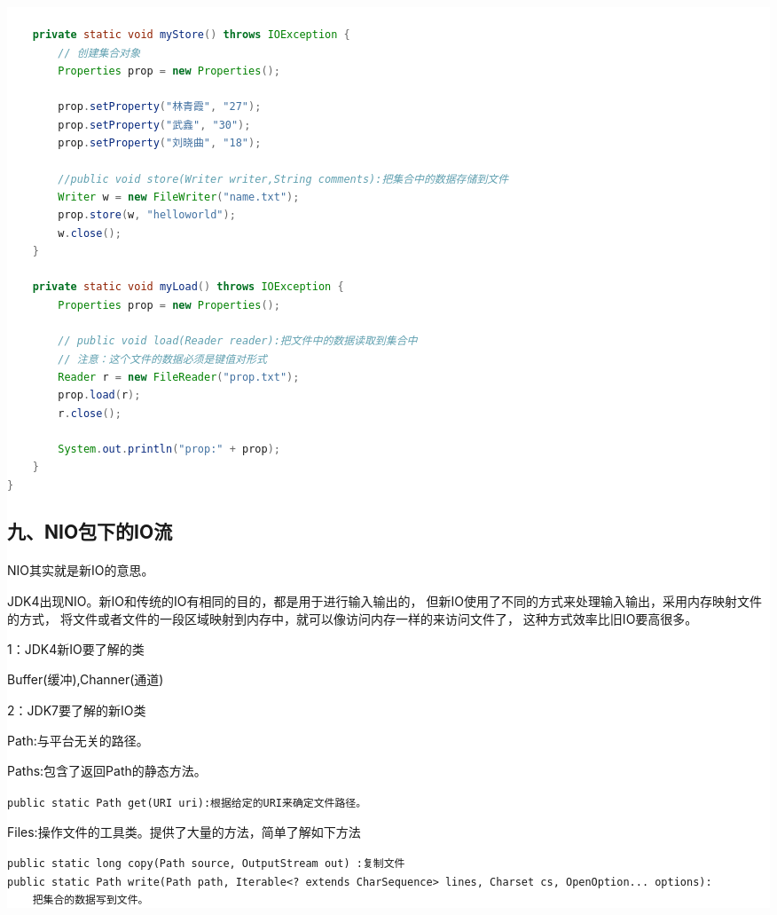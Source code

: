 ```java

	private static void myStore() throws IOException {
		// 创建集合对象
		Properties prop = new Properties();

		prop.setProperty("林青霞", "27");
		prop.setProperty("武鑫", "30");
		prop.setProperty("刘晓曲", "18");
		
		//public void store(Writer writer,String comments):把集合中的数据存储到文件
		Writer w = new FileWriter("name.txt");
		prop.store(w, "helloworld");
		w.close();
	}

	private static void myLoad() throws IOException {
		Properties prop = new Properties();

		// public void load(Reader reader):把文件中的数据读取到集合中
		// 注意：这个文件的数据必须是键值对形式
		Reader r = new FileReader("prop.txt");
		prop.load(r);
		r.close();

		System.out.println("prop:" + prop);
	}
}

```

## 九、NIO包下的IO流

NIO其实就是新IO的意思。

JDK4出现NIO。新IO和传统的IO有相同的目的，都是用于进行输入输出的，
但新IO使用了不同的方式来处理输入输出，采用内存映射文件的方式，
将文件或者文件的一段区域映射到内存中，就可以像访问内存一样的来访问文件了，
这种方式效率比旧IO要高很多。


1：JDK4新IO要了解的类

Buffer(缓冲),Channer(通道)

2：JDK7要了解的新IO类

Path:与平台无关的路径。

Paths:包含了返回Path的静态方法。

	public static Path get(URI uri):根据给定的URI来确定文件路径。
	
Files:操作文件的工具类。提供了大量的方法，简单了解如下方法

	public static long copy(Path source, OutputStream out) :复制文件
	public static Path write(Path path, Iterable<? extends CharSequence> lines, Charset cs, OpenOption... options):
		把集合的数据写到文件。
